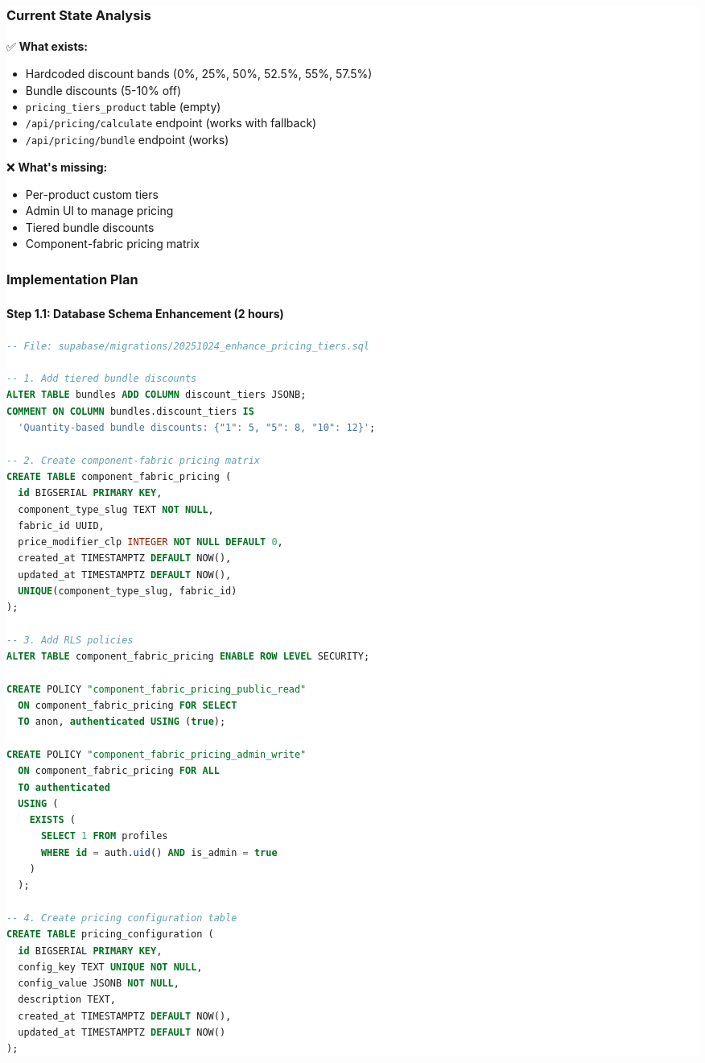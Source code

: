 ### Current State Analysis
✅ **What exists:**
- Hardcoded discount bands (0%, 25%, 50%, 52.5%, 55%, 57.5%)
- Bundle discounts (5-10% off)
- `pricing_tiers_product` table (empty)
- `/api/pricing/calculate` endpoint (works with fallback)
- `/api/pricing/bundle` endpoint (works)

❌ **What's missing:**
- Per-product custom tiers
- Admin UI to manage pricing
- Tiered bundle discounts
- Component-fabric pricing matrix

### Implementation Plan

#### Step 1.1: Database Schema Enhancement (2 hours)
```sql
-- File: supabase/migrations/20251024_enhance_pricing_tiers.sql

-- 1. Add tiered bundle discounts
ALTER TABLE bundles ADD COLUMN discount_tiers JSONB;
COMMENT ON COLUMN bundles.discount_tiers IS
  'Quantity-based bundle discounts: {"1": 5, "5": 8, "10": 12}';

-- 2. Create component-fabric pricing matrix
CREATE TABLE component_fabric_pricing (
  id BIGSERIAL PRIMARY KEY,
  component_type_slug TEXT NOT NULL,
  fabric_id UUID,
  price_modifier_clp INTEGER NOT NULL DEFAULT 0,
  created_at TIMESTAMPTZ DEFAULT NOW(),
  updated_at TIMESTAMPTZ DEFAULT NOW(),
  UNIQUE(component_type_slug, fabric_id)
);

-- 3. Add RLS policies
ALTER TABLE component_fabric_pricing ENABLE ROW LEVEL SECURITY;

CREATE POLICY "component_fabric_pricing_public_read"
  ON component_fabric_pricing FOR SELECT
  TO anon, authenticated USING (true);

CREATE POLICY "component_fabric_pricing_admin_write"
  ON component_fabric_pricing FOR ALL
  TO authenticated
  USING (
    EXISTS (
      SELECT 1 FROM profiles
      WHERE id = auth.uid() AND is_admin = true
    )
  );

-- 4. Create pricing configuration table
CREATE TABLE pricing_configuration (
  id BIGSERIAL PRIMARY KEY,
  config_key TEXT UNIQUE NOT NULL,
  config_value JSONB NOT NULL,
  description TEXT,
  created_at TIMESTAMPTZ DEFAULT NOW(),
  updated_at TIMESTAMPTZ DEFAULT NOW()
);

```